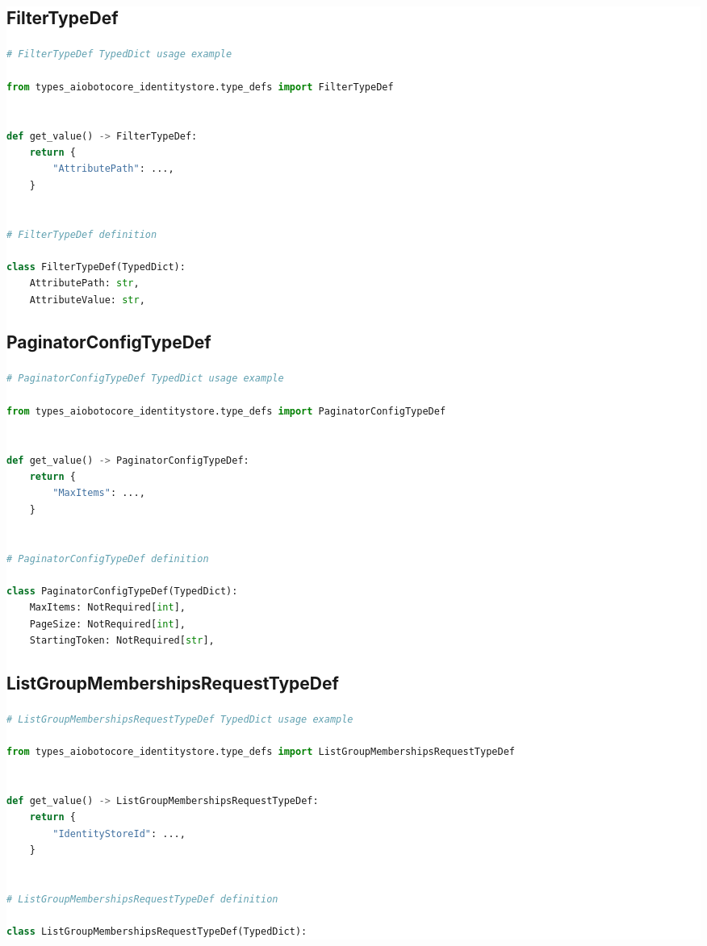 ```python
```


## FilterTypeDef

```python
# FilterTypeDef TypedDict usage example

from types_aiobotocore_identitystore.type_defs import FilterTypeDef


def get_value() -> FilterTypeDef:
    return {
        "AttributePath": ...,
    }


# FilterTypeDef definition

class FilterTypeDef(TypedDict):
    AttributePath: str,
    AttributeValue: str,
```


## PaginatorConfigTypeDef

```python
# PaginatorConfigTypeDef TypedDict usage example

from types_aiobotocore_identitystore.type_defs import PaginatorConfigTypeDef


def get_value() -> PaginatorConfigTypeDef:
    return {
        "MaxItems": ...,
    }


# PaginatorConfigTypeDef definition

class PaginatorConfigTypeDef(TypedDict):
    MaxItems: NotRequired[int],
    PageSize: NotRequired[int],
    StartingToken: NotRequired[str],
```


## ListGroupMembershipsRequestTypeDef

```python
# ListGroupMembershipsRequestTypeDef TypedDict usage example

from types_aiobotocore_identitystore.type_defs import ListGroupMembershipsRequestTypeDef


def get_value() -> ListGroupMembershipsRequestTypeDef:
    return {
        "IdentityStoreId": ...,
    }


# ListGroupMembershipsRequestTypeDef definition

class ListGroupMembershipsRequestTypeDef(TypedDict):
```
